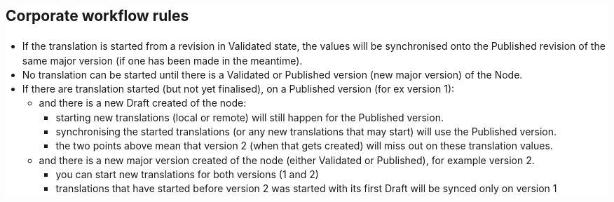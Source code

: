 ## Corporate workflow rules

* If the translation is started from a revision in Validated state, the values will be synchronised onto the Published revision of the same major version (if one has been made in the meantime).
* No translation can be started until there is a Validated or Published version (new major version) of the Node.
* If there are translation started (but not yet finalised), on a Published version (for ex version 1):
  * and there is a new Draft created of the node:
    * starting new translations (local or remote) will still happen for the Published version.
    * synchronising the started translations (or any new translations that may start) will use the Published version.
    * the two points above mean that version 2 (when that gets created) will miss out on these translation values.
  * and there is a new major version created of the node (either Validated or Published), for example version 2.
    * you can start new translations for both versions (1 and 2)
    * translations that have started  before version 2 was started with its first Draft will be synced only on version 1
